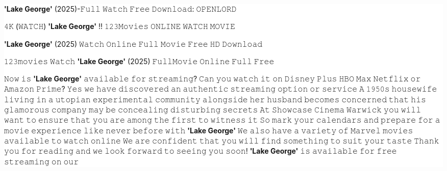 **'Lake George'** (2025)-𝙵𝚞𝚕𝚕 𝚆𝚊𝚝𝚌𝚑 𝙵𝚛𝚎𝚎 𝙳𝚘𝚠𝚗𝚕𝚘𝚊𝚍: 𝙾𝙿𝙴𝙽𝙻𝙾𝚁𝙳

𝟺𝙺 (𝚆𝙰𝚃𝙲𝙷) **'Lake George'** !! 𝟷𝟸𝟹𝙼𝚘𝚟𝚒𝚎𝚜 𝙾𝙽𝙻𝙸𝙽𝙴 𝚆𝙰𝚃𝙲𝙷 𝙼𝙾𝚅𝙸𝙴

**'Lake George'** (2025) 𝚆𝚊𝚝𝚌𝚑 𝙾𝚗𝚕𝚒𝚗𝚎 𝙵𝚞𝚕𝚕 𝙼𝚘𝚟𝚒𝚎 𝙵𝚛𝚎𝚎 𝙷𝙳 𝙳𝚘𝚠𝚗𝚕𝚘𝚊𝚍

𝟷𝟸𝟹𝚖𝚘𝚟𝚒𝚎𝚜 𝚆𝚊𝚝𝚌𝚑 **'Lake George'** (2025) 𝙵𝚞𝚕𝚕𝙼𝚘𝚟𝚒𝚎 𝙾𝚗𝚕𝚒𝚗𝚎 𝙵𝚞𝚕𝚕 𝙵𝚛𝚎𝚎

𝙽𝚘𝚠 𝚒𝚜 **'Lake George'** 𝚊𝚟𝚊𝚒𝚕𝚊𝚋𝚕𝚎 𝚏𝚘𝚛 𝚜𝚝𝚛𝚎𝚊𝚖𝚒𝚗𝚐? 𝙲𝚊𝚗 𝚢𝚘𝚞 𝚠𝚊𝚝𝚌𝚑 𝚒𝚝 𝚘𝚗 𝙳𝚒𝚜𝚗𝚎𝚢 𝙿𝚕𝚞𝚜 𝙷𝙱𝙾 𝙼𝚊𝚡 𝙽𝚎𝚝𝚏𝚕𝚒𝚡 𝚘𝚛 𝙰𝚖𝚊𝚣𝚘𝚗 𝙿𝚛𝚒𝚖𝚎? 𝚈𝚎𝚜 𝚠𝚎 𝚑𝚊𝚟𝚎 𝚍𝚒𝚜𝚌𝚘𝚟𝚎𝚛𝚎𝚍 𝚊𝚗 𝚊𝚞𝚝𝚑𝚎𝚗𝚝𝚒𝚌 𝚜𝚝𝚛𝚎𝚊𝚖𝚒𝚗𝚐 𝚘𝚙𝚝𝚒𝚘𝚗 𝚘𝚛 𝚜𝚎𝚛𝚟𝚒𝚌𝚎 𝙰 𝟷𝟿𝟻𝟶𝚜 𝚑𝚘𝚞𝚜𝚎𝚠𝚒𝚏𝚎 𝚕𝚒𝚟𝚒𝚗𝚐 𝚒𝚗 𝚊 𝚞𝚝𝚘𝚙𝚒𝚊𝚗 𝚎𝚡𝚙𝚎𝚛𝚒𝚖𝚎𝚗𝚝𝚊𝚕 𝚌𝚘𝚖𝚖𝚞𝚗𝚒𝚝𝚢 𝚊𝚕𝚘𝚗𝚐𝚜𝚒𝚍𝚎 𝚑𝚎𝚛 𝚑𝚞𝚜𝚋𝚊𝚗𝚍 𝚋𝚎𝚌𝚘𝚖𝚎𝚜 𝚌𝚘𝚗𝚌𝚎𝚛𝚗𝚎𝚍 𝚝𝚑𝚊𝚝 𝚑𝚒𝚜 𝚐𝚕𝚊𝚖𝚘𝚛𝚘𝚞𝚜 𝚌𝚘𝚖𝚙𝚊𝚗𝚢 𝚖𝚊𝚢 𝚋𝚎 𝚌𝚘𝚗𝚌𝚎𝚊𝚕𝚒𝚗𝚐 𝚍𝚒𝚜𝚝𝚞𝚛𝚋𝚒𝚗𝚐 𝚜𝚎𝚌𝚛𝚎𝚝𝚜 𝙰𝚝 𝚂𝚑𝚘𝚠𝚌𝚊𝚜𝚎 𝙲𝚒𝚗𝚎𝚖𝚊 𝚆𝚊𝚛𝚠𝚒𝚌𝚔 𝚢𝚘𝚞 𝚠𝚒𝚕𝚕 𝚠𝚊𝚗𝚝 𝚝𝚘 𝚎𝚗𝚜𝚞𝚛𝚎 𝚝𝚑𝚊𝚝 𝚢𝚘𝚞 𝚊𝚛𝚎 𝚊𝚖𝚘𝚗𝚐 𝚝𝚑𝚎 𝚏𝚒𝚛𝚜𝚝 𝚝𝚘 𝚠𝚒𝚝𝚗𝚎𝚜𝚜 𝚒𝚝 𝚂𝚘 𝚖𝚊𝚛𝚔 𝚢𝚘𝚞𝚛 𝚌𝚊𝚕𝚎𝚗𝚍𝚊𝚛𝚜 𝚊𝚗𝚍 𝚙𝚛𝚎𝚙𝚊𝚛𝚎 𝚏𝚘𝚛 𝚊 𝚖𝚘𝚟𝚒𝚎 𝚎𝚡𝚙𝚎𝚛𝚒𝚎𝚗𝚌𝚎 𝚕𝚒𝚔𝚎 𝚗𝚎𝚟𝚎𝚛 𝚋𝚎𝚏𝚘𝚛𝚎 𝚠𝚒𝚝𝚑 **'Lake George'** 𝚆𝚎 𝚊𝚕𝚜𝚘 𝚑𝚊𝚟𝚎 𝚊 𝚟𝚊𝚛𝚒𝚎𝚝𝚢 𝚘𝚏 𝙼𝚊𝚛𝚟𝚎𝚕 𝚖𝚘𝚟𝚒𝚎𝚜 𝚊𝚟𝚊𝚒𝚕𝚊𝚋𝚕𝚎 𝚝𝚘 𝚠𝚊𝚝𝚌𝚑 𝚘𝚗𝚕𝚒𝚗𝚎 𝚆𝚎 𝚊𝚛𝚎 𝚌𝚘𝚗𝚏𝚒𝚍𝚎𝚗𝚝 𝚝𝚑𝚊𝚝 𝚢𝚘𝚞 𝚠𝚒𝚕𝚕 𝚏𝚒𝚗𝚍 𝚜𝚘𝚖𝚎𝚝𝚑𝚒𝚗𝚐 𝚝𝚘 𝚜𝚞𝚒𝚝 𝚢𝚘𝚞𝚛 𝚝𝚊𝚜𝚝𝚎 𝚃𝚑𝚊𝚗𝚔 𝚢𝚘𝚞 𝚏𝚘𝚛 𝚛𝚎𝚊𝚍𝚒𝚗𝚐 𝚊𝚗𝚍 𝚠𝚎 𝚕𝚘𝚘𝚔 𝚏𝚘𝚛𝚠𝚊𝚛𝚍 𝚝𝚘 𝚜𝚎𝚎𝚒𝚗𝚐 𝚢𝚘𝚞 𝚜𝚘𝚘𝚗! **'Lake George'** 𝚒𝚜 𝚊𝚟𝚊𝚒𝚕𝚊𝚋𝚕𝚎 𝚏𝚘𝚛 𝚏𝚛𝚎𝚎 𝚜𝚝𝚛𝚎𝚊𝚖𝚒𝚗𝚐 𝚘𝚗 𝚘𝚞𝚛 